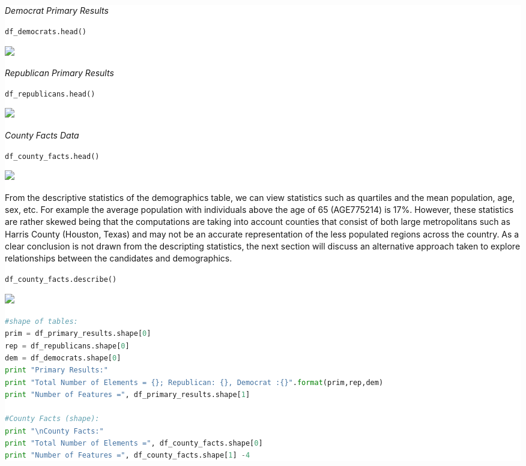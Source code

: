 *Democrat Primary Results*

```python
df_democrats.head()
```

<img src = "https://tsmith5151.github.io/Blog/img/politics/dem.png">

*Republican Primary Results*

```python
df_republicans.head()
```

<img src = "https://tsmith5151.github.io/Blog/img/politics/repub.png">

*County Facts Data*

```python
df_county_facts.head()
```

<img src = "https://tsmith5151.github.io/Blog/img/politics/county_facts.png">

From the descriptive statistics of the demographics table, we can view
statistics such as quartiles and the mean population, age, sex, etc. For example
the average population with individuals above the age of 65 (AGE775214) is 17%.
However, these statistics are rather skewed being that the computations are
taking into account counties that consist of both large metropolitans such as
Harris County (Houston, Texas) and may not be an accurate representation of the
less populated regions across the country. As a clear conclusion is not drawn
from the descripting statistics, the next section will discuss an alternative
approach taken to explore relationships between the candidates and demographics.

```python
df_county_facts.describe()
```

<img src = "https://tsmith5151.github.io/Blog/img/politics/county_facts2.png">

```python
#shape of tables:
prim = df_primary_results.shape[0]
rep = df_republicans.shape[0]
dem = df_democrats.shape[0]
print "Primary Results:"
print "Total Number of Elements = {}; Republican: {}, Democrat :{}".format(prim,rep,dem)
print "Number of Features =", df_primary_results.shape[1]

#County Facts (shape):
print "\nCounty Facts:"
print "Total Number of Elements =", df_county_facts.shape[0]
print "Number of Features =", df_county_facts.shape[1] -4

```

